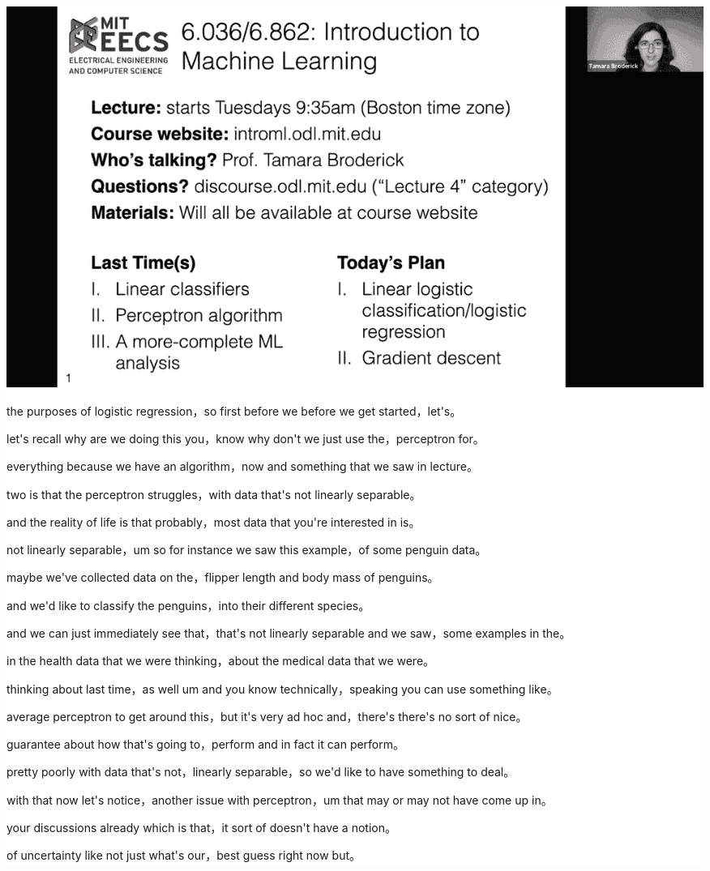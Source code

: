 ![](img/8fd56ad9359a093b2c1256169c34c7fc_1.png)

the purposes of logistic regression，so first before we before we get started，let's。

let's recall why are we doing this you，know why don't we just use the，perceptron for。

everything because we have an algorithm，now and something that we saw in lecture。

two is that the perceptron struggles，with data that's not linearly separable。

and the reality of life is that probably，most data that you're interested in is。

not linearly separable，um so for instance we saw this example，of some penguin data。

maybe we've collected data on the，flipper length and body mass of penguins。

and we'd like to classify the penguins，into their different species。

and we can just immediately see that，that's not linearly separable and we saw，some examples in the。

in the health data that we were thinking，about the medical data that we were。

thinking about last time，as well um and you know technically，speaking you can use something like。

average perceptron to get around this，but it's very ad hoc and，there's there's no sort of nice。

guarantee about how that's going to，perform and in fact it can perform。

pretty poorly with data that's not，linearly separable，so we'd like to have something to deal。

with that now let's notice，another issue with perceptron，um that may or may not have come up in。

your discussions already which is that，it sort of doesn't have a notion。

of uncertainty like not just what's our，best guess right now but。
